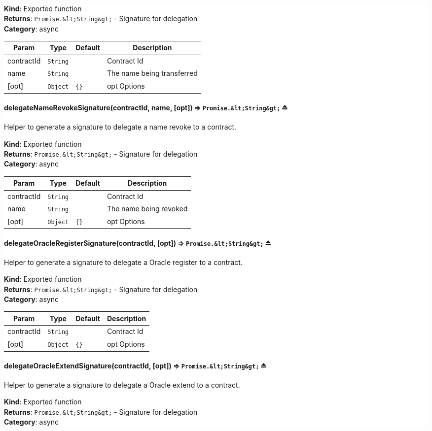 **Kind**: Exported function  
**Returns**: `Promise.&lt;String&gt;` - Signature for delegation  
**Category**: async  

| Param | Type | Default | Description |
| --- | --- | --- | --- |
| contractId | `String` |  | Contract Id |
| name | `String` |  | The name being transferred |
| [opt] | `Object` | <code>{}</code> | opt Options |

<a id="exp_module_@aeternity/aepp-sdk/es/ae/contract--delegateNameRevokeSignature"></a>

#### delegateNameRevokeSignature(contractId, name, [opt]) ⇒ `Promise.&lt;String&gt;` ⏏
Helper to generate a signature to delegate a name revoke to a contract.

**Kind**: Exported function  
**Returns**: `Promise.&lt;String&gt;` - Signature for delegation  
**Category**: async  

| Param | Type | Default | Description |
| --- | --- | --- | --- |
| contractId | `String` |  | Contract Id |
| name | `String` |  | The name being revoked |
| [opt] | `Object` | <code>{}</code> | opt Options |

<a id="exp_module_@aeternity/aepp-sdk/es/ae/contract--delegateOracleRegisterSignature"></a>

#### delegateOracleRegisterSignature(contractId, [opt]) ⇒ `Promise.&lt;String&gt;` ⏏
Helper to generate a signature to delegate a Oracle register to a contract.

**Kind**: Exported function  
**Returns**: `Promise.&lt;String&gt;` - Signature for delegation  
**Category**: async  

| Param | Type | Default | Description |
| --- | --- | --- | --- |
| contractId | `String` |  | Contract Id |
| [opt] | `Object` | <code>{}</code> | opt Options |

<a id="exp_module_@aeternity/aepp-sdk/es/ae/contract--delegateOracleExtendSignature"></a>

#### delegateOracleExtendSignature(contractId, [opt]) ⇒ `Promise.&lt;String&gt;` ⏏
Helper to generate a signature to delegate a Oracle extend to a contract.

**Kind**: Exported function  
**Returns**: `Promise.&lt;String&gt;` - Signature for delegation  
**Category**: async  
